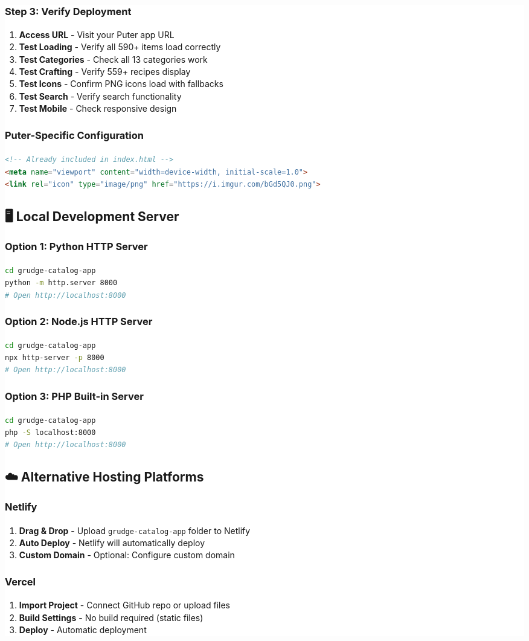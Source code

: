 ### Step 3: Verify Deployment
1. **Access URL** - Visit your Puter app URL
2. **Test Loading** - Verify all 590+ items load correctly
3. **Test Categories** - Check all 13 categories work
4. **Test Crafting** - Verify 559+ recipes display
5. **Test Icons** - Confirm PNG icons load with fallbacks
6. **Test Search** - Verify search functionality
7. **Test Mobile** - Check responsive design

### Puter-Specific Configuration
```html
<!-- Already included in index.html -->
<meta name="viewport" content="width=device-width, initial-scale=1.0">
<link rel="icon" type="image/png" href="https://i.imgur.com/bGd5QJ0.png">
```

## 🖥️ Local Development Server

### Option 1: Python HTTP Server
```bash
cd grudge-catalog-app
python -m http.server 8000
# Open http://localhost:8000
```

### Option 2: Node.js HTTP Server
```bash
cd grudge-catalog-app
npx http-server -p 8000
# Open http://localhost:8000
```

### Option 3: PHP Built-in Server
```bash
cd grudge-catalog-app
php -S localhost:8000
# Open http://localhost:8000
```

## ☁️ Alternative Hosting Platforms

### Netlify
1. **Drag & Drop** - Upload `grudge-catalog-app` folder to Netlify
2. **Auto Deploy** - Netlify will automatically deploy
3. **Custom Domain** - Optional: Configure custom domain

### Vercel
1. **Import Project** - Connect GitHub repo or upload files
2. **Build Settings** - No build required (static files)
3. **Deploy** - Automatic deployment
